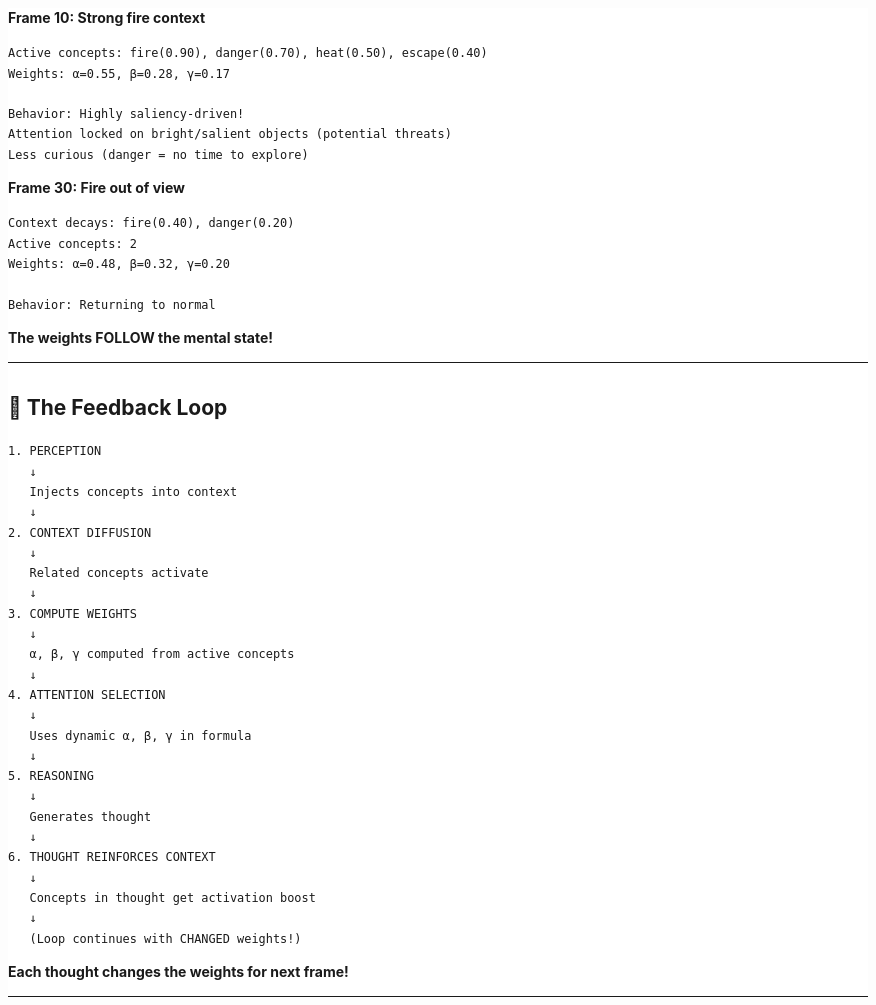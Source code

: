 **Frame 10: Strong fire context**
```
Active concepts: fire(0.90), danger(0.70), heat(0.50), escape(0.40)
Weights: α=0.55, β=0.28, γ=0.17

Behavior: Highly saliency-driven!
Attention locked on bright/salient objects (potential threats)
Less curious (danger = no time to explore)
```

**Frame 30: Fire out of view**
```
Context decays: fire(0.40), danger(0.20)
Active concepts: 2
Weights: α=0.48, β=0.32, γ=0.20

Behavior: Returning to normal
```

**The weights FOLLOW the mental state!**

---

## 🔄 The Feedback Loop

```
1. PERCEPTION
   ↓
   Injects concepts into context
   ↓
2. CONTEXT DIFFUSION
   ↓
   Related concepts activate
   ↓
3. COMPUTE WEIGHTS
   ↓
   α, β, γ computed from active concepts
   ↓
4. ATTENTION SELECTION
   ↓
   Uses dynamic α, β, γ in formula
   ↓
5. REASONING
   ↓
   Generates thought
   ↓
6. THOUGHT REINFORCES CONTEXT
   ↓
   Concepts in thought get activation boost
   ↓
   (Loop continues with CHANGED weights!)
```

**Each thought changes the weights for next frame!**

---